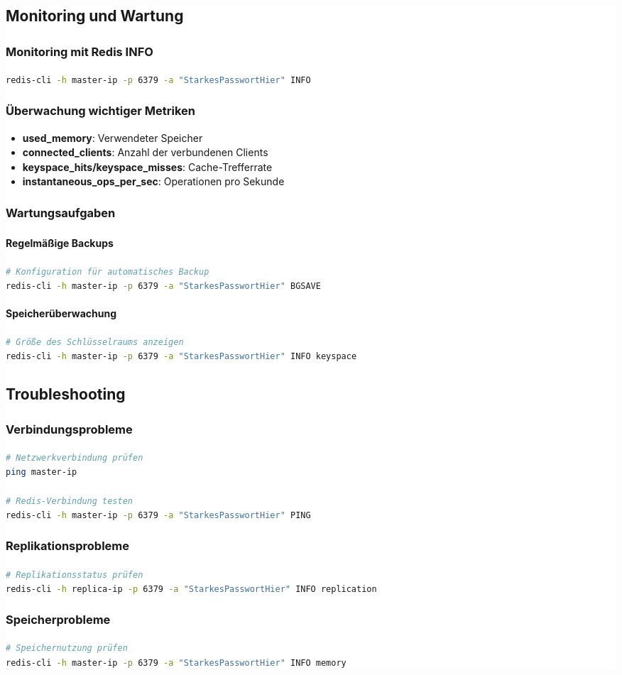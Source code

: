 ## Monitoring und Wartung

### Monitoring mit Redis INFO

```bash
redis-cli -h master-ip -p 6379 -a "StarkesPasswortHier" INFO
```

### Überwachung wichtiger Metriken

- **used_memory**: Verwendeter Speicher
- **connected_clients**: Anzahl der verbundenen Clients
- **keyspace_hits/keyspace_misses**: Cache-Trefferrate
- **instantaneous_ops_per_sec**: Operationen pro Sekunde

### Wartungsaufgaben

#### Regelmäßige Backups

```bash
# Konfiguration für automatisches Backup
redis-cli -h master-ip -p 6379 -a "StarkesPasswortHier" BGSAVE
```

#### Speicherüberwachung

```bash
# Größe des Schlüsselraums anzeigen
redis-cli -h master-ip -p 6379 -a "StarkesPasswortHier" INFO keyspace
```

## Troubleshooting

### Verbindungsprobleme

```bash
# Netzwerkverbindung prüfen
ping master-ip

# Redis-Verbindung testen
redis-cli -h master-ip -p 6379 -a "StarkesPasswortHier" PING
```

### Replikationsprobleme

```bash
# Replikationsstatus prüfen
redis-cli -h replica-ip -p 6379 -a "StarkesPasswortHier" INFO replication
```

### Speicherprobleme

```bash
# Speichernutzung prüfen
redis-cli -h master-ip -p 6379 -a "StarkesPasswortHier" INFO memory
```

